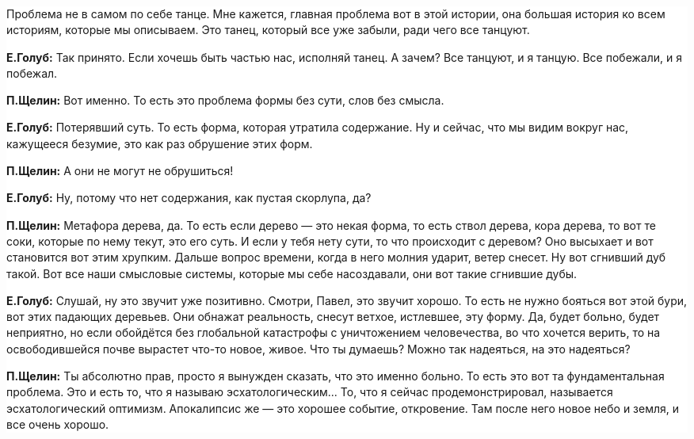 Проблема не в самом по себе танце.
Мне кажется, главная проблема вот в этой истории, она большая история ко всем историям, которые мы описываем.
Это танец, который все уже забыли, ради чего все танцуют.

**Е.Голуб:**
Так принято.
Если хочешь быть частью нас, исполняй танец.
А зачем?
Все танцуют, и я танцую.
Все побежали, и я побежал.

**П.Щелин:**
Вот именно.
То есть это проблема формы без сути, слов без смысла.

**Е.Голуб:**
Потерявший суть.
То есть форма, которая утратила содержание.
Ну и сейчас, что мы видим вокруг нас, кажущееся безумие, это как раз обрушение этих форм.

**П.Щелин:**
А они не могут не обрушиться!

**Е.Голуб:**
Ну, потому что нет содержания, как пустая скорлупа, да?

**П.Щелин:**
Метафора дерева, да.
То есть если дерево — это некая форма, то есть ствол дерева, кора дерева, то вот те соки, которые по нему текут, это его суть.
И если у тебя нету сути, то что происходит с деревом?
Оно высыхает и вот становится вот этим хрупким.
Дальше вопрос времени, когда в него молния ударит, ветер снесет.
Ну вот сгнивший дуб такой.
Вот все наши смысловые системы, которые мы себе насоздавали, они вот такие сгнившие дубы.

**Е.Голуб:**
Слушай, ну это звучит уже позитивно.
Смотри, Павел, это звучит хорошо.
То есть не нужно бояться вот этой бури, вот этих падающих деревьев.
Они обнажат реальность, снесут ветхое, истлевшее, эту форму.
Да, будет больно, будет неприятно, но если обойдётся без глобальной катастрофы с уничтожением человечества, во что хочется верить, то на освободившейся почве вырастет что-то новое, живое.
Что ты думаешь?
Можно так надеяться, на это надеяться?

**П.Щелин:**
Ты абсолютно прав, просто я вынужден сказать, что это именно больно.
То есть это вот та фундаментальная проблема.
Это и есть то, что я называю эсхатологическим...
То, что я сейчас продемонстрировал, называется эсхатологический оптимизм.
Апокалипсис же — это хорошее событие, откровение.
Там после него новое небо и земля, и все очень хорошо.
